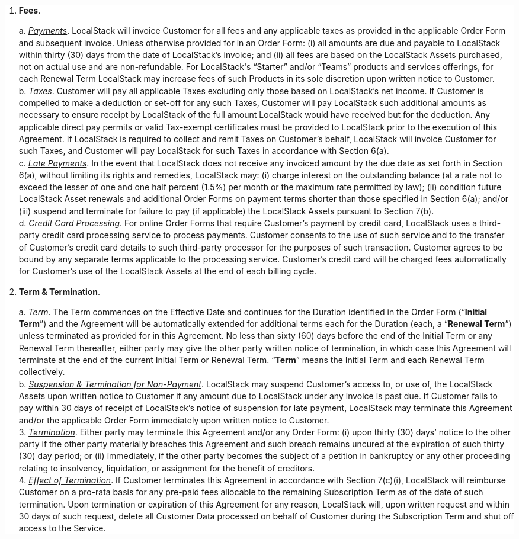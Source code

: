 1.  **Fees**.

    a. <ins>_Payments_</ins>. LocalStack will invoice Customer for all fees and any applicable taxes as provided in the applicable Order Form and subsequent invoice. Unless otherwise provided for in an Order Form: (i) all amounts are due and payable to LocalStack within thirty (30) days from the date of LocalStack’s invoice; and (ii) all fees are based on the LocalStack Assets purchased, not on actual use and are non-refundable. For LocalStack's “Starter” and/or “Teams” products and services offerings, for each Renewal Term LocalStack may increase fees of such Products in its sole discretion upon written notice to Customer.
    <br>
    b. <ins>_Taxes_</ins>. Customer will pay all applicable Taxes excluding only those based on LocalStack’s net income. If Customer is compelled to make a deduction or set-off for any such Taxes, Customer will pay LocalStack such additional amounts as necessary to ensure receipt by LocalStack of the full amount LocalStack would have received but for the deduction. Any applicable direct pay permits or valid Tax-exempt certificates must be provided to LocalStack prior to the execution of this Agreement. If LocalStack is required to collect and remit Taxes on Customer’s behalf, LocalStack will invoice Customer for such Taxes, and Customer will pay LocalStack for such Taxes in accordance with Section 6(a).
    <br>
    c. <ins>_Late Payments_</ins>. In the event that LocalStack does not receive any invoiced amount by the due date as set forth in Section 6(a), without limiting its rights and remedies, LocalStack may: (i) charge interest on the outstanding balance (at a rate not to exceed the lesser of one and one half percent (1.5%) per month or the maximum rate permitted by law); (ii) condition future LocalStack Asset renewals and additional Order Forms on payment terms shorter than those specified in Section 6(a); and/or (iii) suspend and terminate for failure to pay (if applicable) the LocalStack Assets pursuant to Section 7(b).
    <br>
    d. <ins>_Credit Card Processing_</ins>. For online Order Forms that require Customer’s payment by credit card, LocalStack uses a third-party credit card processing service to process payments. Customer consents to the use of such service and to the transfer of Customer’s credit card details to such third-party processor for the purposes of such transaction. Customer agrees to be bound by any separate terms applicable to the processing service. Customer’s credit card will be charged fees automatically for Customer’s use of the LocalStack Assets at the end of each billing cycle.

1.  **Term & Termination**.

    a. <ins>_Term_</ins>. The Term commences on the Effective Date and continues for the Duration identified in the Order Form (“**Initial Term**”) and the Agreement will be automatically extended for additional terms each for the Duration (each, a “**Renewal Term**”) unless terminated as provided for in this Agreement. No less than sixty (60) days before the end of the Initial Term or any Renewal Term thereafter, either party may give the other party written notice of termination, in which case this Agreement will terminate at the end of the current Initial Term or Renewal Term. “**Term**” means the Initial Term and each Renewal Term collectively.
    <br>
    b.  <ins>_Suspension & Termination for Non-Payment_</ins>. LocalStack may suspend Customer’s access to, or use of, the LocalStack Assets upon written notice to Customer if any amount due to LocalStack under any invoice is past due. If Customer fails to pay within 30 days of receipt of LocalStack’s notice of suspension for late payment, LocalStack may terminate this Agreement and/or the applicable Order Form immediately upon written notice to Customer.
    <br>
    3.  <ins>_Termination_</ins>. Either party may terminate this Agreement and/or any Order Form: (i) upon thirty (30) days’ notice to the other party if the other party materially breaches this Agreement and such breach remains uncured at the expiration of such thirty (30) day period; or (ii) immediately, if the other party becomes the subject of a petition in bankruptcy or any other proceeding relating to insolvency, liquidation, or assignment for the benefit of creditors.
    <br>
    4. <ins>_Effect of Termination_</ins>. If Customer terminates this Agreement in accordance with Section 7(c)(i), LocalStack will reimburse Customer on a pro-rata basis for any pre-paid fees allocable to the remaining Subscription Term as of the date of such termination. Upon termination or expiration of this Agreement for any reason, LocalStack will, upon written request and within 30 days of such request, delete all Customer Data processed on behalf of Customer during the Subscription Term and shut off access to the Service.
    <br>